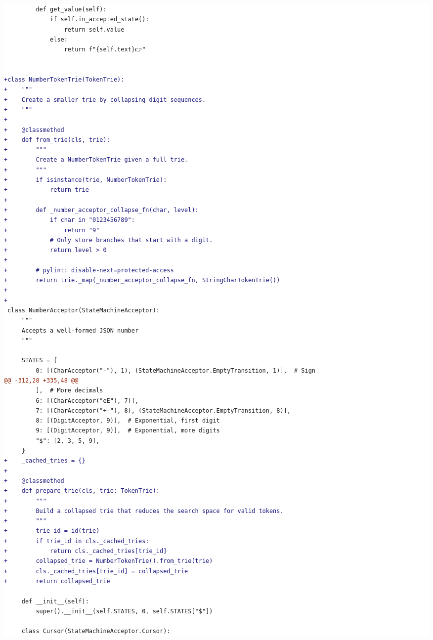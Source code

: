 ```diff
         def get_value(self):
             if self.in_accepted_state():
                 return self.value
             else:
                 return f"{self.text}👉"
 
 
+class NumberTokenTrie(TokenTrie):
+    """
+    Create a smaller trie by collapsing digit sequences.
+    """
+
+    @classmethod
+    def from_trie(cls, trie):
+        """
+        Create a NumberTokenTrie given a full trie.
+        """
+        if isinstance(trie, NumberTokenTrie):
+            return trie
+
+        def _number_acceptor_collapse_fn(char, level):
+            if char in "0123456789":
+                return "9"
+            # Only store branches that start with a digit.
+            return level > 0
+
+        # pylint: disable-next=protected-access
+        return trie._map(_number_acceptor_collapse_fn, StringCharTokenTrie())
+
+
 class NumberAcceptor(StateMachineAcceptor):
     """
     Accepts a well-formed JSON number
     """
 
     STATES = {
         0: [(CharAcceptor("-"), 1), (StateMachineAcceptor.EmptyTransition, 1)],  # Sign
@@ -312,28 +335,48 @@
         ],  # More decimals
         6: [(CharAcceptor("eE"), 7)],
         7: [(CharAcceptor("+-"), 8), (StateMachineAcceptor.EmptyTransition, 8)],
         8: [(DigitAcceptor, 9)],  # Exponential, first digit
         9: [(DigitAcceptor, 9)],  # Exponential, more digits
         "$": [2, 3, 5, 9],
     }
+    _cached_tries = {}
+
+    @classmethod
+    def prepare_trie(cls, trie: TokenTrie):
+        """
+        Build a collapsed trie that reduces the search space for valid tokens.
+        """
+        trie_id = id(trie)
+        if trie_id in cls._cached_tries:
+            return cls._cached_tries[trie_id]
+        collapsed_trie = NumberTokenTrie().from_trie(trie)
+        cls._cached_tries[trie_id] = collapsed_trie
+        return collapsed_trie
 
     def __init__(self):
         super().__init__(self.STATES, 0, self.STATES["$"])
 
     class Cursor(StateMachineAcceptor.Cursor):
```